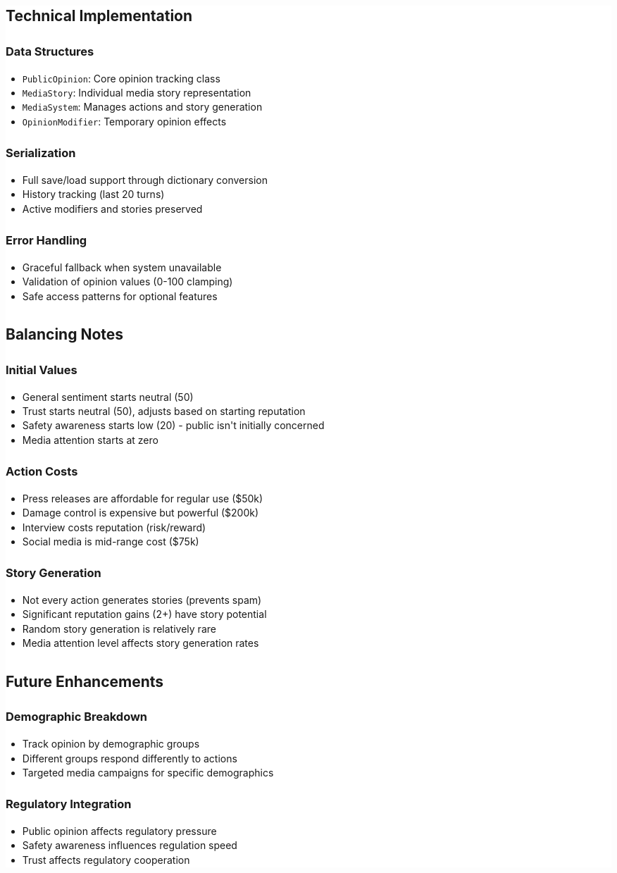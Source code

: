 ## Technical Implementation

### Data Structures
- `PublicOpinion`: Core opinion tracking class
- `MediaStory`: Individual media story representation
- `MediaSystem`: Manages actions and story generation
- `OpinionModifier`: Temporary opinion effects

### Serialization
- Full save/load support through dictionary conversion
- History tracking (last 20 turns)
- Active modifiers and stories preserved

### Error Handling
- Graceful fallback when system unavailable
- Validation of opinion values (0-100 clamping)
- Safe access patterns for optional features

## Balancing Notes

### Initial Values
- General sentiment starts neutral (50)
- Trust starts neutral (50), adjusts based on starting reputation
- Safety awareness starts low (20) - public isn't initially concerned
- Media attention starts at zero

### Action Costs
- Press releases are affordable for regular use ($50k)
- Damage control is expensive but powerful ($200k)
- Interview costs reputation (risk/reward)
- Social media is mid-range cost ($75k)

### Story Generation
- Not every action generates stories (prevents spam)
- Significant reputation gains (2+) have story potential
- Random story generation is relatively rare
- Media attention level affects story generation rates

## Future Enhancements

### Demographic Breakdown
- Track opinion by demographic groups
- Different groups respond differently to actions
- Targeted media campaigns for specific demographics

### Regulatory Integration
- Public opinion affects regulatory pressure
- Safety awareness influences regulation speed
- Trust affects regulatory cooperation
